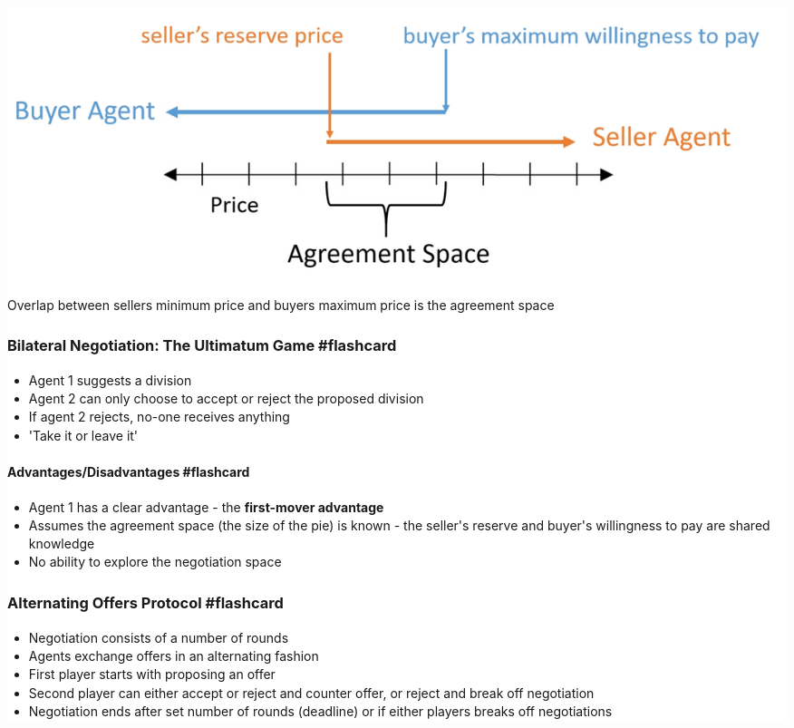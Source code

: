 ![|600](notes/Intelligent%20Agents/Images/Pasted%20image%2020221010165240.png)
Overlap between sellers minimum price and buyers maximum price is the agreement space

### Bilateral Negotiation: The Ultimatum Game #flashcard 
- Agent 1 suggests a division
- Agent 2 can only choose to accept or reject the proposed division
- If agent 2 rejects, no-one receives anything
- 'Take it or leave it'

#### Advantages/Disadvantages #flashcard 
- Agent 1 has a clear advantage - the **first-mover advantage**
- Assumes the agreement space (the size of the pie) is known - the seller's reserve and buyer's willingness to pay are shared knowledge
- No ability to explore the negotiation space

### Alternating Offers Protocol #flashcard 
- Negotiation consists of a number of rounds
- Agents exchange offers in an alternating fashion
- First player starts with proposing an offer
- Second player can either accept or reject and counter offer, or reject and break off negotiation
- Negotiation ends after set number of rounds (deadline) or if either players breaks off negotiations